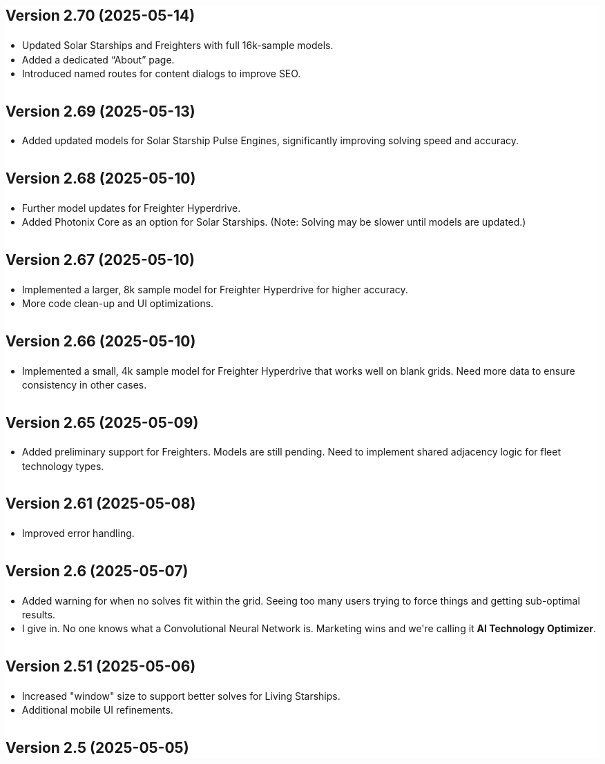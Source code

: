 ## Version 2.70 (2025-05-14)

- Updated Solar Starships and Freighters with full 16k-sample models.
- Added a dedicated “About” page.
- Introduced named routes for content dialogs to improve SEO.

## Version 2.69 (2025-05-13)

- Added updated models for Solar Starship Pulse Engines, significantly improving solving speed and accuracy.

## Version 2.68 (2025-05-10)

- Further model updates for Freighter Hyperdrive.
- Added Photonix Core as an option for Solar Starships. (Note: Solving may be slower until models are updated.)

## Version 2.67 (2025-05-10)

- Implemented a larger, 8k sample model for Freighter Hyperdrive for higher accuracy.
- More code clean-up and UI optimizations.

## Version 2.66 (2025-05-10)

- Implemented a small, 4k sample model for Freighter Hyperdrive that works well on blank grids. Need more data to ensure consistency in other cases.

## Version 2.65 (2025-05-09)

- Added preliminary support for Freighters. Models are still pending. Need to implement shared adjacency logic for fleet technology types.

## Version 2.61 (2025-05-08)

- Improved error handling.

## Version 2.6 (2025-05-07)

- Added warning for when no solves fit within the grid. Seeing too many users trying to force things and getting sub-optimal results.
- I give in. No one knows what a Convolutional Neural Network is. Marketing wins and we're calling it **AI Technology Optimizer**.

## Version 2.51 (2025-05-06)

- Increased "window" size to support better solves for Living Starships.
- Additional mobile UI refinements.

## Version 2.5 (2025-05-05)

